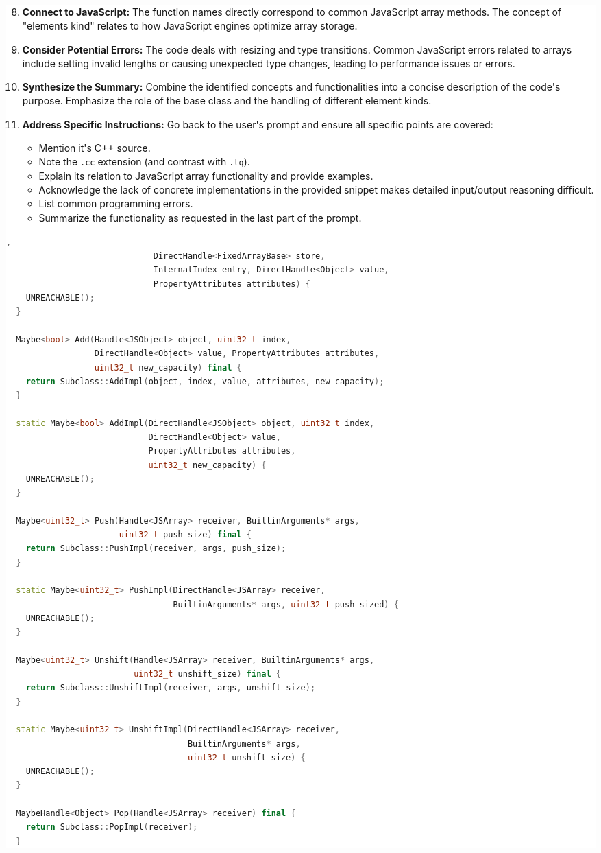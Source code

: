 8. **Connect to JavaScript:**  The function names directly correspond to common JavaScript array methods. The concept of "elements kind" relates to how JavaScript engines optimize array storage.

9. **Consider Potential Errors:**  The code deals with resizing and type transitions. Common JavaScript errors related to arrays include setting invalid lengths or causing unexpected type changes, leading to performance issues or errors.

10. **Synthesize the Summary:** Combine the identified concepts and functionalities into a concise description of the code's purpose. Emphasize the role of the base class and the handling of different element kinds.

11. **Address Specific Instructions:**  Go back to the user's prompt and ensure all specific points are covered:
    * Mention it's C++ source.
    * Note the `.cc` extension (and contrast with `.tq`).
    * Explain its relation to JavaScript array functionality and provide examples.
    * Acknowledge the lack of concrete implementations in the provided snippet makes detailed input/output reasoning difficult.
    * List common programming errors.
    * Summarize the functionality as requested in the last part of the prompt.
```cpp
,
                              DirectHandle<FixedArrayBase> store,
                              InternalIndex entry, DirectHandle<Object> value,
                              PropertyAttributes attributes) {
    UNREACHABLE();
  }

  Maybe<bool> Add(Handle<JSObject> object, uint32_t index,
                  DirectHandle<Object> value, PropertyAttributes attributes,
                  uint32_t new_capacity) final {
    return Subclass::AddImpl(object, index, value, attributes, new_capacity);
  }

  static Maybe<bool> AddImpl(DirectHandle<JSObject> object, uint32_t index,
                             DirectHandle<Object> value,
                             PropertyAttributes attributes,
                             uint32_t new_capacity) {
    UNREACHABLE();
  }

  Maybe<uint32_t> Push(Handle<JSArray> receiver, BuiltinArguments* args,
                       uint32_t push_size) final {
    return Subclass::PushImpl(receiver, args, push_size);
  }

  static Maybe<uint32_t> PushImpl(DirectHandle<JSArray> receiver,
                                  BuiltinArguments* args, uint32_t push_sized) {
    UNREACHABLE();
  }

  Maybe<uint32_t> Unshift(Handle<JSArray> receiver, BuiltinArguments* args,
                          uint32_t unshift_size) final {
    return Subclass::UnshiftImpl(receiver, args, unshift_size);
  }

  static Maybe<uint32_t> UnshiftImpl(DirectHandle<JSArray> receiver,
                                     BuiltinArguments* args,
                                     uint32_t unshift_size) {
    UNREACHABLE();
  }

  MaybeHandle<Object> Pop(Handle<JSArray> receiver) final {
    return Subclass::PopImpl(receiver);
  }
```